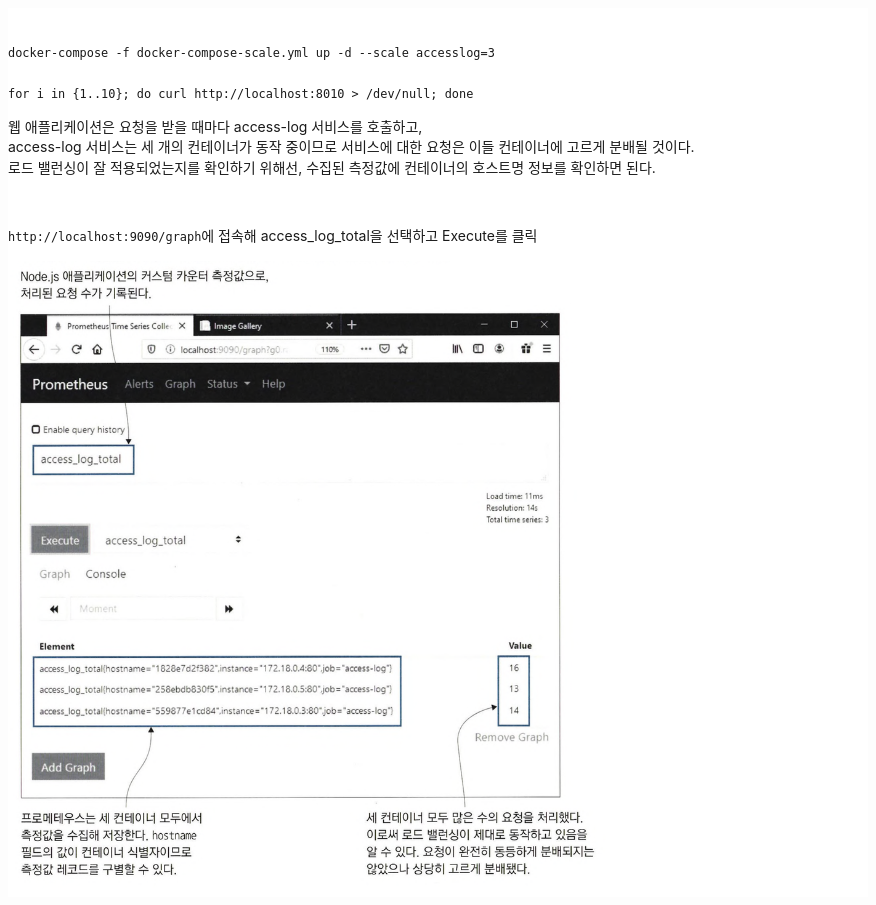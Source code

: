 <br>

```
docker-compose -f docker-compose-scale.yml up -d --scale accesslog=3

for i in {1..10}; do curl http://localhost:8010 > /dev/null; done
```

웹 애플리케이션은 요청을 받을 때마다 access-log 서비스를 호출하고, <br>
access-log 서비스는 세 개의 컨테이너가 동작 중이므로 서비스에 대한 요청은 이들 컨테이너에 고르게 분배될 것이다. <br>
로드 밸런싱이 잘 적용되었는지를 확인하기 위해선, 수집된 측정값에 컨테이너의 호스트명 정보를 확인하면 된다.

<br>

`http://localhost:9090/graph`에 접속해 access_log_total을 선택하고 Execute를 클릭 <br>

<img src="img/8.png" width="600" />
